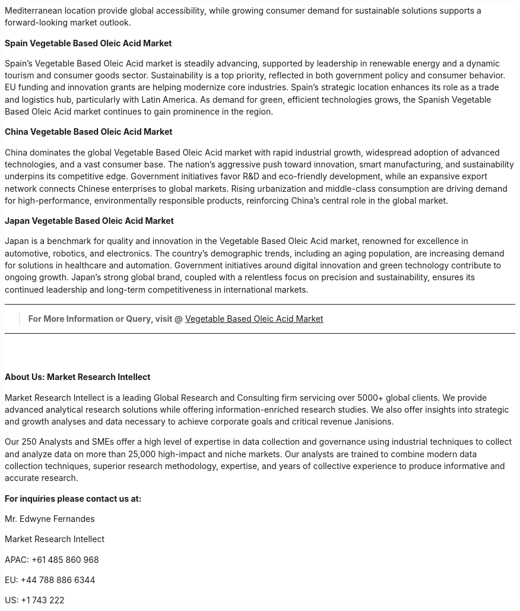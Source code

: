 Mediterranean location provide global accessibility, while growing consumer demand for sustainable solutions supports a forward-looking market outlook.</p><p class="" data-start="4424" data-end="4975"><strong data-start="4424" data-end="4445">Spain Vegetable Based Oleic Acid Market</strong></p><p class="" data-start="4424" data-end="4975">Spain&rsquo;s Vegetable Based Oleic Acid market is steadily advancing, supported by leadership in renewable energy and a dynamic tourism and consumer goods sector. Sustainability is a top priority, reflected in both government policy and consumer behavior. EU funding and innovation grants are helping modernize core industries. Spain&rsquo;s strategic location enhances its role as a trade and logistics hub, particularly with Latin America. As demand for green, efficient technologies grows, the Spanish Vegetable Based Oleic Acid market continues to gain prominence in the region.</p><p class="" data-start="4977" data-end="5589"><strong data-start="4977" data-end="4998">China Vegetable Based Oleic Acid Market</strong></p><p class="" data-start="4977" data-end="5589">China dominates the global Vegetable Based Oleic Acid market with rapid industrial growth, widespread adoption of advanced technologies, and a vast consumer base. The nation&rsquo;s aggressive push toward innovation, smart manufacturing, and sustainability underpins its competitive edge. Government initiatives favor R&amp;D and eco-friendly development, while an expansive export network connects Chinese enterprises to global markets. Rising urbanization and middle-class consumption are driving demand for high-performance, environmentally responsible products, reinforcing China&rsquo;s central role in the global market.</p><p class="" data-start="5591" data-end="6162"><strong data-start="5591" data-end="5612">Japan Vegetable Based Oleic Acid Market</strong></p><p class="" data-start="5591" data-end="6162">Japan is a benchmark for quality and innovation in the Vegetable Based Oleic Acid market, renowned for excellence in automotive, robotics, and electronics. The country&rsquo;s demographic trends, including an aging population, are increasing demand for solutions in healthcare and automation. Government initiatives around digital innovation and green technology contribute to ongoing growth. Japan&rsquo;s strong global brand, coupled with a relentless focus on precision and sustainability, ensures its continued leadership and long-term competitiveness in international markets.</p><hr /><blockquote><p><span class="font-[700]"><strong>For More Information or Query, visit&nbsp;@</strong>&nbsp;</span><span class="font-[700]"><a href="https://www.marketresearchintellect.com/product/global-vegetable-based-oleic-acid-market/?utm_source=Linkedin&utm_medium=049" target="_blank" data-tracking-control-name="article-ssr-frontend-pulse_little-text-block" data-tracking-will-navigate="" data-test-link="">Vegetable Based Oleic Acid Market</a></span></p></blockquote><hr /><h3>&nbsp;</h3><p><strong><span class="font-[700]">About Us: Market Research Intellect</span></strong></p><p><span class="">Market Research Intellect is a leading Global Research and Consulting firm servicing over 5000+ global clients. We provide advanced analytical research solutions while offering information-enriched research studies.&nbsp;</span>We also offer insights into strategic and growth analyses and data necessary to achieve corporate goals and critical revenue Janisions.</p><p><span class="">Our 250 Analysts and SMEs offer a high level of expertise in data collection and governance using industrial techniques to collect and analyze data on more than 25,000 high-impact and niche markets. Our analysts are trained to combine modern data collection techniques, superior research methodology, expertise, and years of collective experience to produce informative and accurate research.</span></p><p><strong>For inquiries please contact us at:</strong></p><p>Mr. Edwyne Fernandes</p><p>Market Research Intellect</p><p>APAC: +61 485 860 968</p><p>EU: +44 788 886 6344</p><p>US: +1 743 222